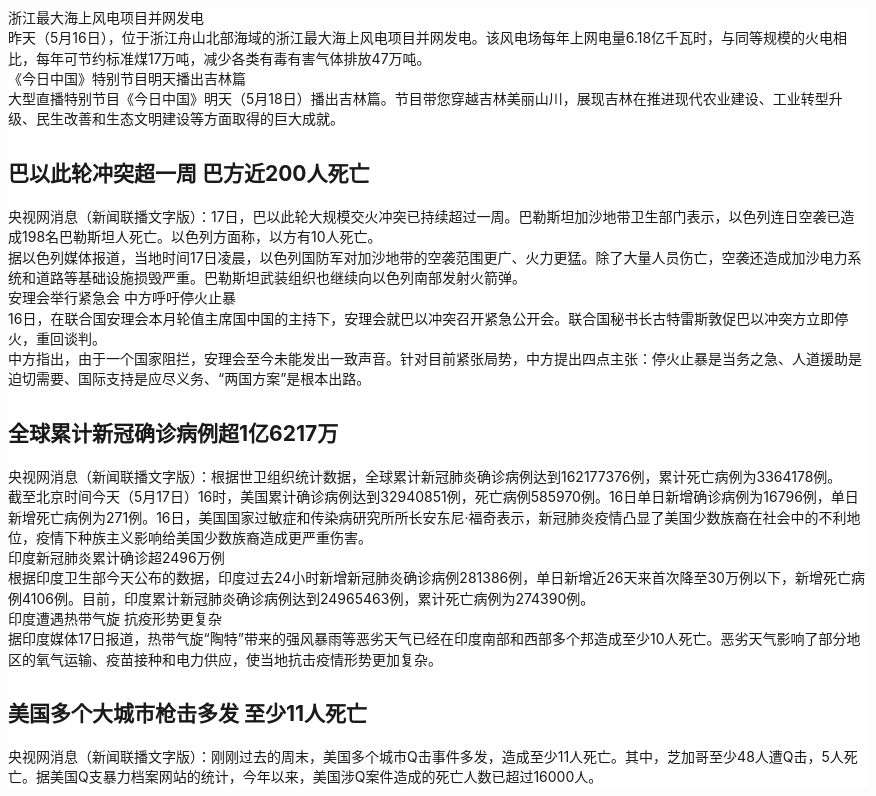 浙江最大海上风电项目并网发电  
昨天（5月16日），位于浙江舟山北部海域的浙江最大海上风电项目并网发电。该风电场每年上网电量6.18亿千瓦时，与同等规模的火电相比，每年可节约标准煤17万吨，减少各类有毒有害气体排放47万吨。  
《今日中国》特别节目明天播出吉林篇  
大型直播特别节目《今日中国》明天（5月18日）播出吉林篇。节目带您穿越吉林美丽山川，展现吉林在推进现代农业建设、工业转型升级、民生改善和生态文明建设等方面取得的巨大成就。  
## 巴以此轮冲突超一周 巴方近200人死亡  
央视网消息（新闻联播文字版）：17日，巴以此轮大规模交火冲突已持续超过一周。巴勒斯坦加沙地带卫生部门表示，以色列连日空袭已造成198名巴勒斯坦人死亡。以色列方面称，以方有10人死亡。  
据以色列媒体报道，当地时间17日凌晨，以色列国防军对加沙地带的空袭范围更广、火力更猛。除了大量人员伤亡，空袭还造成加沙电力系统和道路等基础设施损毁严重。巴勒斯坦武装组织也继续向以色列南部发射火箭弹。  
安理会举行紧急会 中方呼吁停火止暴  
16日，在联合国安理会本月轮值主席国中国的主持下，安理会就巴以冲突召开紧急公开会。联合国秘书长古特雷斯敦促巴以冲突方立即停火，重回谈判。  
中方指出，由于一个国家阻拦，安理会至今未能发出一致声音。针对目前紧张局势，中方提出四点主张：停火止暴是当务之急、人道援助是迫切需要、国际支持是应尽义务、“两国方案”是根本出路。  
## 全球累计新冠确诊病例超1亿6217万  
央视网消息（新闻联播文字版）：根据世卫组织统计数据，全球累计新冠肺炎确诊病例达到162177376例，累计死亡病例为3364178例。  
截至北京时间今天（5月17日）16时，美国累计确诊病例达到32940851例，死亡病例585970例。16日单日新增确诊病例为16796例，单日新增死亡病例为271例。16日，美国国家过敏症和传染病研究所所长安东尼·福奇表示，新冠肺炎疫情凸显了美国少数族裔在社会中的不利地位，疫情下种族主义影响给美国少数族裔造成更严重伤害。  
印度新冠肺炎累计确诊超2496万例  
根据印度卫生部今天公布的数据，印度过去24小时新增新冠肺炎确诊病例281386例，单日新增近26天来首次降至30万例以下，新增死亡病例4106例。目前，印度累计新冠肺炎确诊病例达到24965463例，累计死亡病例为274390例。  
印度遭遇热带气旋 抗疫形势更复杂  
据印度媒体17日报道，热带气旋“陶特”带来的强风暴雨等恶劣天气已经在印度南部和西部多个邦造成至少10人死亡。恶劣天气影响了部分地区的氧气运输、疫苗接种和电力供应，使当地抗击疫情形势更加复杂。  
## 美国多个大城市枪击多发 至少11人死亡  
央视网消息（新闻联播文字版）：刚刚过去的周末，美国多个城市Q击事件多发，造成至少11人死亡。其中，芝加哥至少48人遭Q击，5人死亡。据美国Q支暴力档案网站的统计，今年以来，美国涉Q案件造成的死亡人数已超过16000人。  
